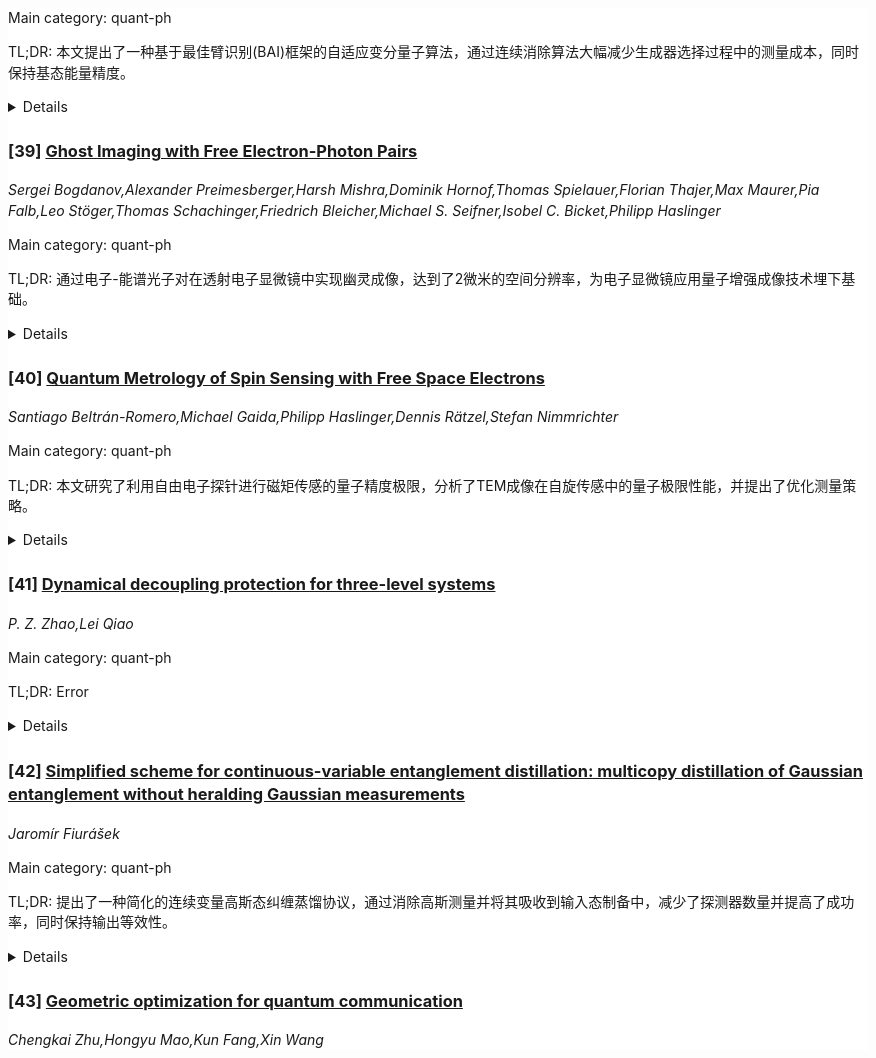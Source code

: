 Main category: quant-ph

TL;DR: 本文提出了一种基于最佳臂识别(BAI)框架的自适应变分量子算法，通过连续消除算法大幅减少生成器选择过程中的测量成本，同时保持基态能量精度。


<details><summary>Details</summary></details>


### [39] [Ghost Imaging with Free Electron-Photon Pairs](https://arxiv.org/abs/2509.14950)
*Sergei Bogdanov,Alexander Preimesberger,Harsh Mishra,Dominik Hornof,Thomas Spielauer,Florian Thajer,Max Maurer,Pia Falb,Leo Stöger,Thomas Schachinger,Friedrich Bleicher,Michael S. Seifner,Isobel C. Bicket,Philipp Haslinger*

Main category: quant-ph

TL;DR: 通过电子-能谱光子对在透射电子显微镜中实现幽灵成像，达到了2微米的空间分辨率，为电子显微镜应用量子增强成像技术埋下基础。


<details><summary>Details</summary></details>


### [40] [Quantum Metrology of Spin Sensing with Free Space Electrons](https://arxiv.org/abs/2509.14982)
*Santiago Beltrán-Romero,Michael Gaida,Philipp Haslinger,Dennis Rätzel,Stefan Nimmrichter*

Main category: quant-ph

TL;DR: 本文研究了利用自由电子探针进行磁矩传感的量子精度极限，分析了TEM成像在自旋传感中的量子极限性能，并提出了优化测量策略。


<details><summary>Details</summary></details>


### [41] [Dynamical decoupling protection for three-level systems](https://arxiv.org/abs/2509.15063)
*P. Z. Zhao,Lei Qiao*

Main category: quant-ph

TL;DR: Error


<details><summary>Details</summary></details>


### [42] [Simplified scheme for continuous-variable entanglement distillation: multicopy distillation of Gaussian entanglement without heralding Gaussian measurements](https://arxiv.org/abs/2509.15065)
*Jaromír Fiurášek*

Main category: quant-ph

TL;DR: 提出了一种简化的连续变量高斯态纠缠蒸馏协议，通过消除高斯测量并将其吸收到输入态制备中，减少了探测器数量并提高了成功率，同时保持输出等效性。


<details><summary>Details</summary></details>


### [43] [Geometric optimization for quantum communication](https://arxiv.org/abs/2509.15106)
*Chengkai Zhu,Hongyu Mao,Kun Fang,Xin Wang*
